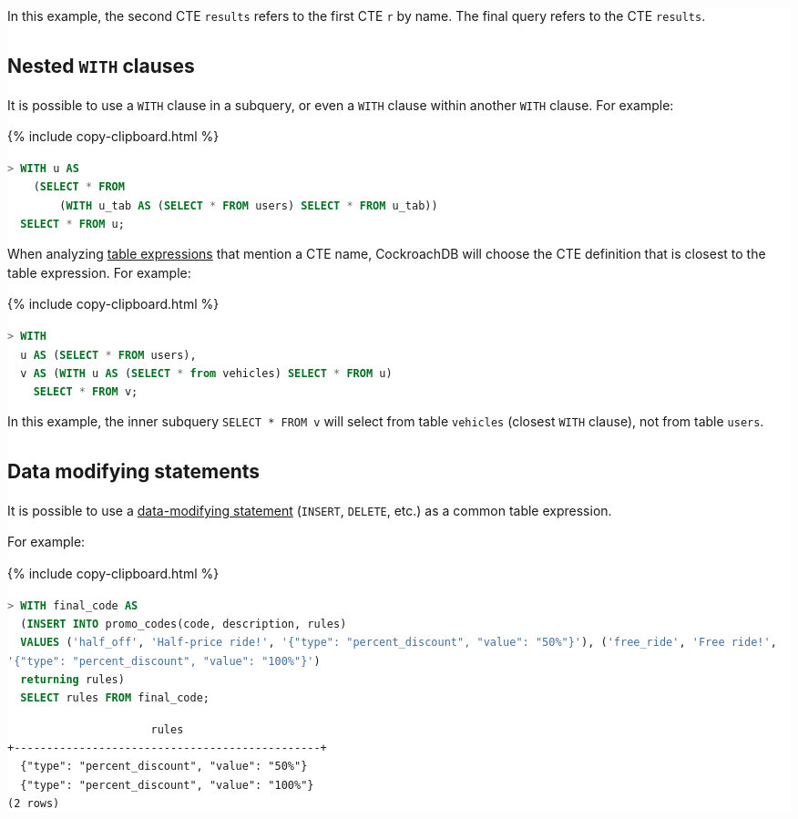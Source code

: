 In this example, the second CTE `results` refers to the first CTE `r`
by name. The final query refers to the CTE `results`.

## Nested `WITH` clauses

It is possible to use a `WITH` clause in a subquery, or even a `WITH` clause within another `WITH` clause. For example:

{% include copy-clipboard.html %}
~~~ sql
> WITH u AS
	(SELECT * FROM
		(WITH u_tab AS (SELECT * FROM users) SELECT * FROM u_tab))
  SELECT * FROM u;
~~~

When analyzing [table expressions](table-expressions.html) that
mention a CTE name, CockroachDB will choose the CTE definition that is
closest to the table expression. For example:

{% include copy-clipboard.html %}
~~~ sql
> WITH
  u AS (SELECT * FROM users),
  v AS (WITH u AS (SELECT * from vehicles) SELECT * FROM u)
	SELECT * FROM v;
~~~

In this example, the inner subquery `SELECT * FROM v` will select from
table `vehicles` (closest `WITH` clause), not from table `users`.

## Data modifying statements

It is possible to use a [data-modifying statement](sql-statements.html#data-manipulation-statements) (`INSERT`, `DELETE`,
etc.) as a common table expression.

For example:

{% include copy-clipboard.html %}
~~~ sql
> WITH final_code AS
  (INSERT INTO promo_codes(code, description, rules)
  VALUES ('half_off', 'Half-price ride!', '{"type": "percent_discount", "value": "50%"}'), ('free_ride', 'Free ride!', '{"type": "percent_discount", "value": "100%"}')
  returning rules)
  SELECT rules FROM final_code;
~~~

~~~
                      rules
+-----------------------------------------------+
  {"type": "percent_discount", "value": "50%"}
  {"type": "percent_discount", "value": "100%"}
(2 rows)
~~~

